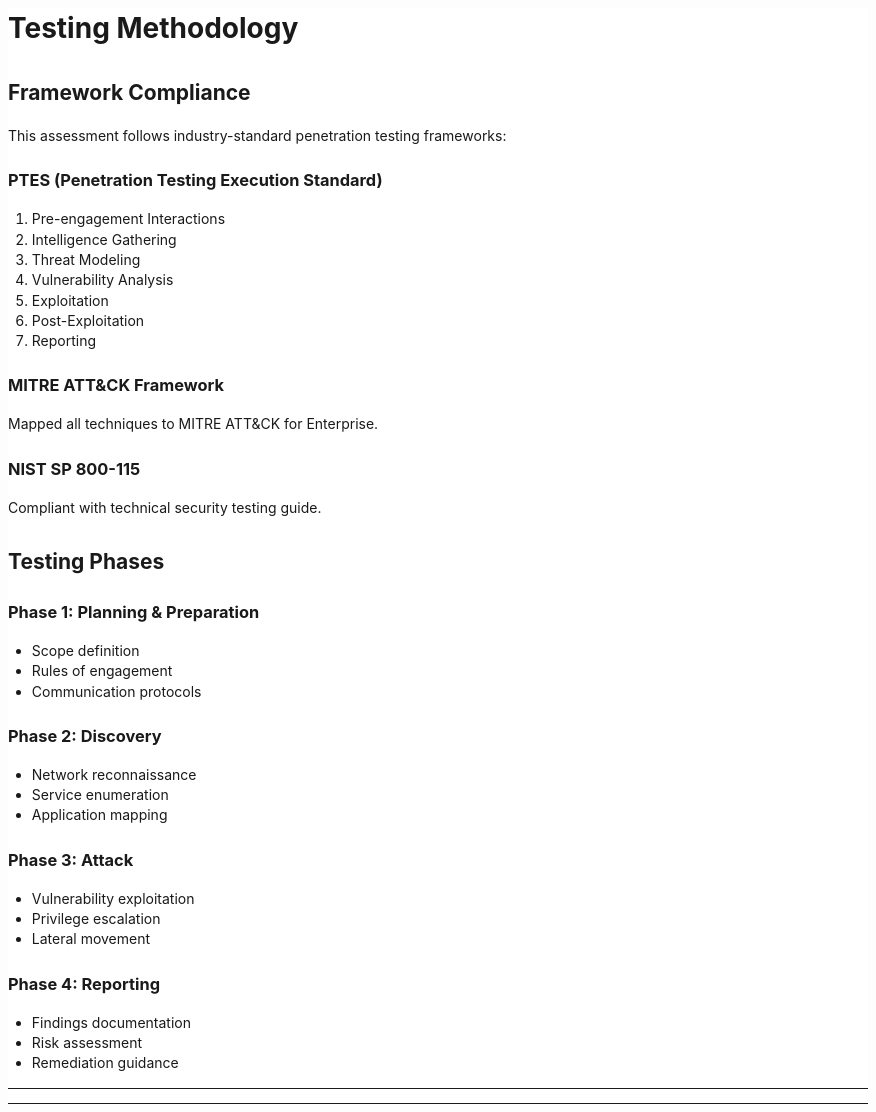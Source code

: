 # Testing Methodology

## Framework Compliance
This assessment follows industry-standard penetration testing frameworks:

### PTES (Penetration Testing Execution Standard)
1. Pre-engagement Interactions
2. Intelligence Gathering
3. Threat Modeling
4. Vulnerability Analysis
5. Exploitation
6. Post-Exploitation
7. Reporting

### MITRE ATT&CK Framework
Mapped all techniques to MITRE ATT&CK for Enterprise.

### NIST SP 800-115
Compliant with technical security testing guide.

## Testing Phases

### Phase 1: Planning & Preparation
- Scope definition
- Rules of engagement
- Communication protocols

### Phase 2: Discovery
- Network reconnaissance
- Service enumeration
- Application mapping

### Phase 3: Attack
- Vulnerability exploitation
- Privilege escalation
- Lateral movement

### Phase 4: Reporting
- Findings documentation
- Risk assessment
- Remediation guidance





_____________
__________________

